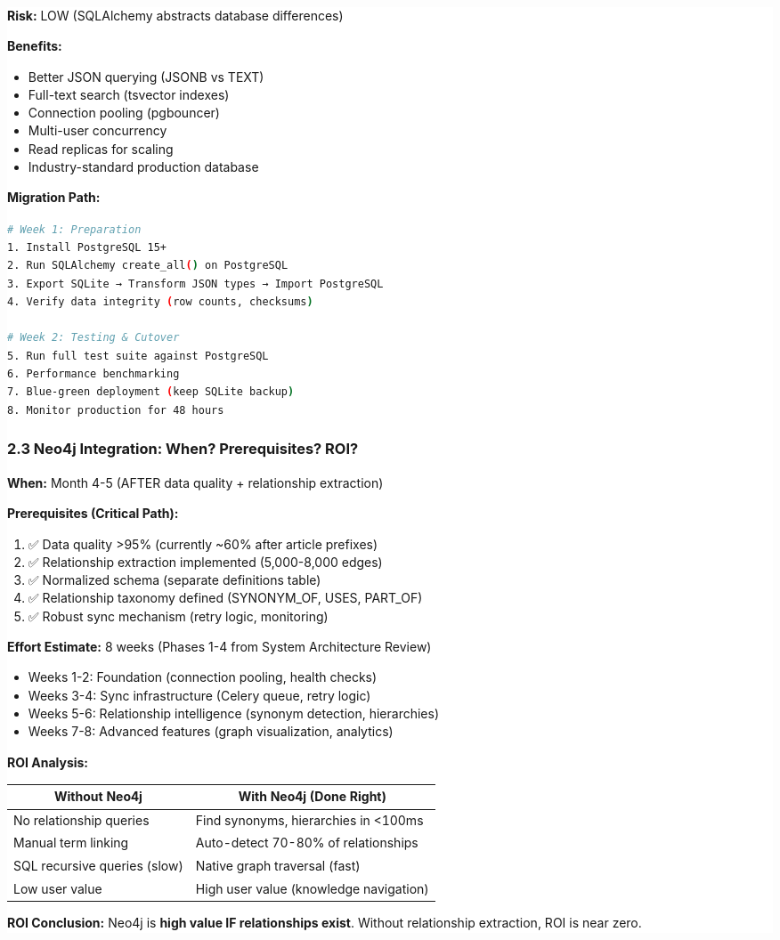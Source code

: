 **Risk:** LOW (SQLAlchemy abstracts database differences)

**Benefits:**
- Better JSON querying (JSONB vs TEXT)
- Full-text search (tsvector indexes)
- Connection pooling (pgbouncer)
- Multi-user concurrency
- Read replicas for scaling
- Industry-standard production database

**Migration Path:**
```bash
# Week 1: Preparation
1. Install PostgreSQL 15+
2. Run SQLAlchemy create_all() on PostgreSQL
3. Export SQLite → Transform JSON types → Import PostgreSQL
4. Verify data integrity (row counts, checksums)

# Week 2: Testing & Cutover
5. Run full test suite against PostgreSQL
6. Performance benchmarking
7. Blue-green deployment (keep SQLite backup)
8. Monitor production for 48 hours
```

### 2.3 Neo4j Integration: When? Prerequisites? ROI?

**When:** Month 4-5 (AFTER data quality + relationship extraction)

**Prerequisites (Critical Path):**
1. ✅ Data quality >95% (currently ~60% after article prefixes)
2. ✅ Relationship extraction implemented (5,000-8,000 edges)
3. ✅ Normalized schema (separate definitions table)
4. ✅ Relationship taxonomy defined (SYNONYM_OF, USES, PART_OF)
5. ✅ Robust sync mechanism (retry logic, monitoring)

**Effort Estimate:** 8 weeks (Phases 1-4 from System Architecture Review)
- Weeks 1-2: Foundation (connection pooling, health checks)
- Weeks 3-4: Sync infrastructure (Celery queue, retry logic)
- Weeks 5-6: Relationship intelligence (synonym detection, hierarchies)
- Weeks 7-8: Advanced features (graph visualization, analytics)

**ROI Analysis:**

| Without Neo4j | With Neo4j (Done Right) |
|---------------|------------------------|
| No relationship queries | Find synonyms, hierarchies in <100ms |
| Manual term linking | Auto-detect 70-80% of relationships |
| SQL recursive queries (slow) | Native graph traversal (fast) |
| Low user value | High user value (knowledge navigation) |

**ROI Conclusion:** Neo4j is **high value IF relationships exist**. Without relationship extraction, ROI is near zero.
